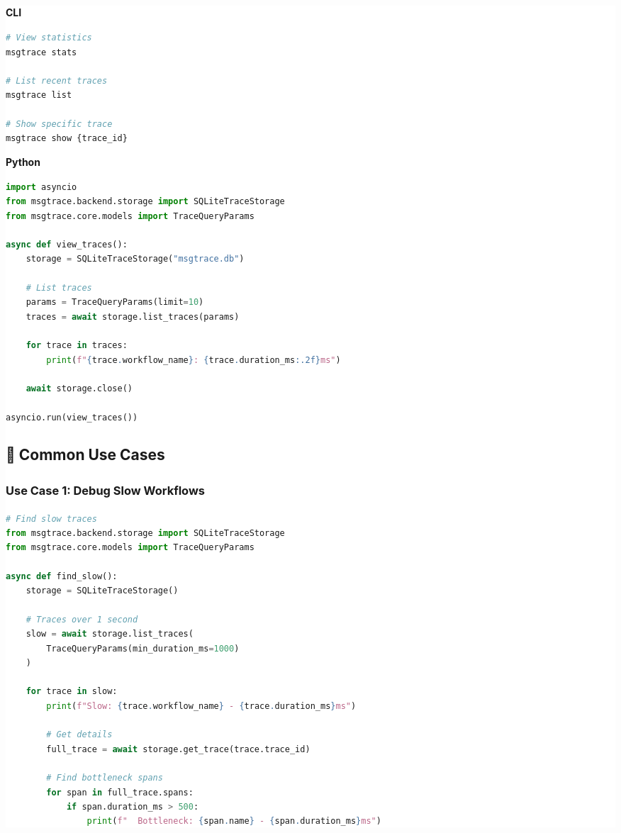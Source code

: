 **CLI**
```bash
# View statistics
msgtrace stats

# List recent traces
msgtrace list

# Show specific trace
msgtrace show {trace_id}
```

**Python**
```python
import asyncio
from msgtrace.backend.storage import SQLiteTraceStorage
from msgtrace.core.models import TraceQueryParams

async def view_traces():
    storage = SQLiteTraceStorage("msgtrace.db")

    # List traces
    params = TraceQueryParams(limit=10)
    traces = await storage.list_traces(params)

    for trace in traces:
        print(f"{trace.workflow_name}: {trace.duration_ms:.2f}ms")

    await storage.close()

asyncio.run(view_traces())
```

## 🎯 Common Use Cases

### Use Case 1: Debug Slow Workflows

```python
# Find slow traces
from msgtrace.backend.storage import SQLiteTraceStorage
from msgtrace.core.models import TraceQueryParams

async def find_slow():
    storage = SQLiteTraceStorage()

    # Traces over 1 second
    slow = await storage.list_traces(
        TraceQueryParams(min_duration_ms=1000)
    )

    for trace in slow:
        print(f"Slow: {trace.workflow_name} - {trace.duration_ms}ms")

        # Get details
        full_trace = await storage.get_trace(trace.trace_id)

        # Find bottleneck spans
        for span in full_trace.spans:
            if span.duration_ms > 500:
                print(f"  Bottleneck: {span.name} - {span.duration_ms}ms")
```
